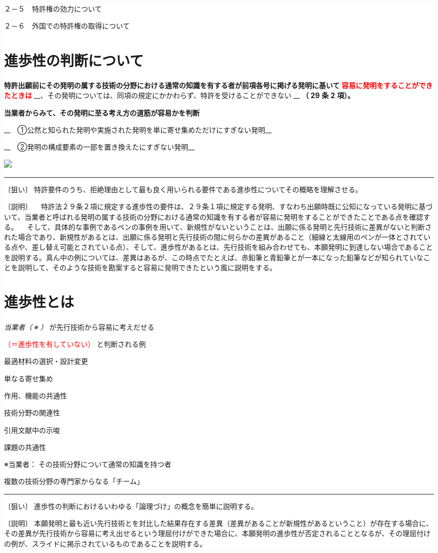 ２－５　特許権の効力について

２－６　外国での特許権の取得について

# 進歩性の判断について

__特許出願前にその発明の属する技術の分野における通常の知識を有する者が前項各号に掲げる発明に基いて__  <span style="color:#ff0000"> __容易に発明をすることができたときは__ </span>  __、その発明については、同項の規定にかかわらず、特許を受けることができない __  __（__  __29__  __条__  __2__  __項）。__

__当業者からみて、その発明に至る考え方の道筋が容易かを判断__

__　①公然と知られた発明や実施された発明を単に寄せ集めただけにすぎない発明__

__　②発明の構成要素の一部を置き換えたにすぎない発明__

![](img%5Cgenerally_02_7.jpg)

---

〔狙い〕
特許要件のうち、拒絶理由として最も良く用いられる要件である進歩性についてその概略を理解させる。

〔説明〕
　特許法２９条２項に規定する進歩性の要件は、２９条１項に規定する発明、すなわち出願時既に公知になっている発明に基づいて、当業者と呼ばれる発明の属する技術の分野における通常の知識を有する者が容易に発明をすることができたことである点を確認する。
　そして、具体的な事例であるペンの事例を用いて、新規性がないということは、出願に係る発明と先行技術に差異がないと判断された場合であり、新規性があるとは、出願に係る発明と先行技術の間に何らかの差異があること（細線と太線用のペンが一体とされている点や、差し替え可能とされている点）、そして、進歩性があるとは、先行技術を組み合わせても、本願発明に到達しない場合であることを説明する。真ん中の例については、差異はあるが、この時点でたとえば、赤鉛筆と青鉛筆とが一本になった鉛筆などが知られていなことを説明して、そのような技術を勘案すると容易に発明できたという風に説明をする。

# 進歩性とは

_当業者（_  _※_  _）_ が先行技術から容易に考えだせる

<span style="color:#ff0000">（＝進歩性を有していない）</span> と判断される例

最適材料の選択・設計変更

単なる寄せ集め

作用、機能の共通性

技術分野の関連性

引用文献中の示唆

課題の共通性

※当業者： その技術分野について通常の知識を持つ者

複数の技術分野の専門家からなる「チーム」

---

〔狙い〕
進歩性の判断におけるいわゆる「論理づけ」の概念を簡単に説明する。

〔説明〕
本願発明と最も近い先行技術とを対比した結果存在する差異（差異があることが新規性があるということ）が存在する場合に、その差異が先行技術から容易に考え出せるという理屈付けができた場合に、本願発明の進歩性が否定されることとなるが、その理屈付けの例が、スライドに掲示されているものであることを説明する。
